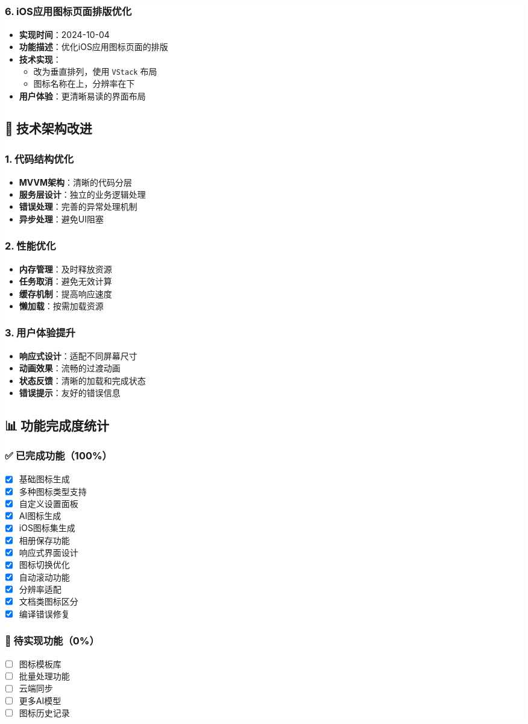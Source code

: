 ### 6. iOS应用图标页面排版优化
- **实现时间**：2024-10-04
- **功能描述**：优化iOS应用图标页面的排版
- **技术实现**：
  - 改为垂直排列，使用 `VStack` 布局
  - 图标名称在上，分辨率在下
- **用户体验**：更清晰易读的界面布局

## 🔧 技术架构改进

### 1. 代码结构优化
- **MVVM架构**：清晰的代码分层
- **服务层设计**：独立的业务逻辑处理
- **错误处理**：完善的异常处理机制
- **异步处理**：避免UI阻塞

### 2. 性能优化
- **内存管理**：及时释放资源
- **任务取消**：避免无效计算
- **缓存机制**：提高响应速度
- **懒加载**：按需加载资源

### 3. 用户体验提升
- **响应式设计**：适配不同屏幕尺寸
- **动画效果**：流畅的过渡动画
- **状态反馈**：清晰的加载和完成状态
- **错误提示**：友好的错误信息

## 📊 功能完成度统计

### ✅ 已完成功能（100%）
- [x] 基础图标生成
- [x] 多种图标类型支持
- [x] 自定义设置面板
- [x] AI图标生成
- [x] iOS图标集生成
- [x] 相册保存功能
- [x] 响应式界面设计
- [x] 图标切换优化
- [x] 自动滚动功能
- [x] 分辨率适配
- [x] 文档类图标区分
- [x] 编译错误修复

### 🚧 待实现功能（0%）
- [ ] 图标模板库
- [ ] 批量处理功能
- [ ] 云端同步
- [ ] 更多AI模型
- [ ] 图标历史记录
